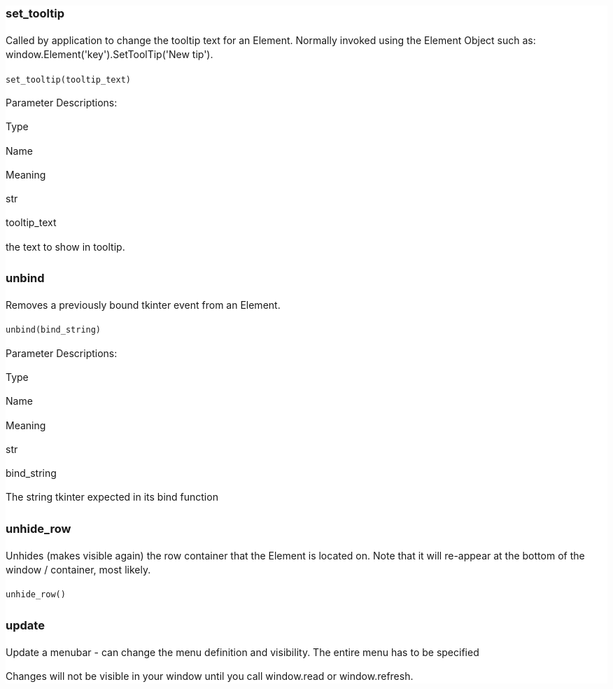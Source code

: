 ### set_tooltip

Called by application to change the tooltip text for an Element. Normally invoked using the Element Object such as: window.Element('key').SetToolTip('New tip').

```
set_tooltip(tooltip_text)
```

Parameter Descriptions:

Type

Name

Meaning

str

tooltip_text

the text to show in tooltip.

### unbind

Removes a previously bound tkinter event from an Element.

```
unbind(bind_string)
```

Parameter Descriptions:

Type

Name

Meaning

str

bind_string

The string tkinter expected in its bind function

### unhide_row

Unhides (makes visible again) the row container that the Element is located on. Note that it will re-appear at the bottom of the window / container, most likely.

```python
unhide_row()
```

### update

Update a menubar - can change the menu definition and visibility. The entire menu has to be specified

Changes will not be visible in your window until you call window.read or window.refresh.
